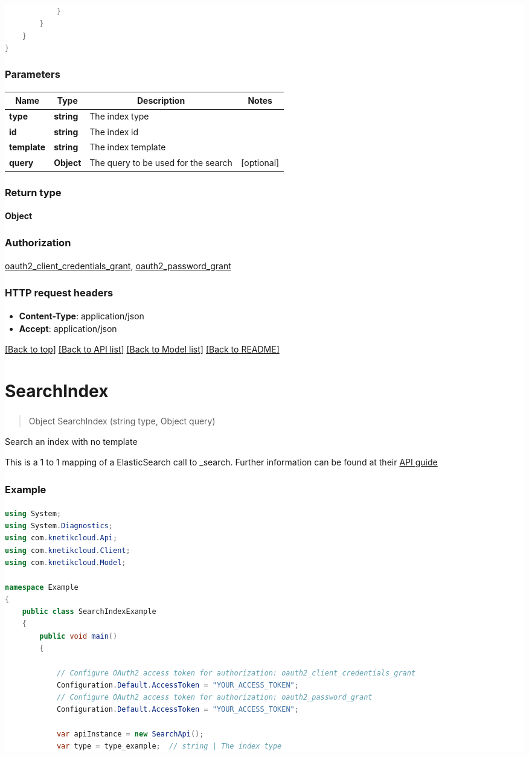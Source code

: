 ```csharp
            }
        }
    }
}
```

### Parameters

Name | Type | Description  | Notes
------------- | ------------- | ------------- | -------------
 **type** | **string**| The index type | 
 **id** | **string**| The index id | 
 **template** | **string**| The index template | 
 **query** | **Object**| The query to be used for the search | [optional] 

### Return type

**Object**

### Authorization

[oauth2_client_credentials_grant](../README.md#oauth2_client_credentials_grant), [oauth2_password_grant](../README.md#oauth2_password_grant)

### HTTP request headers

 - **Content-Type**: application/json
 - **Accept**: application/json

[[Back to top]](#) [[Back to API list]](../README.md#documentation-for-api-endpoints) [[Back to Model list]](../README.md#documentation-for-models) [[Back to README]](../README.md)

<a name="searchindex"></a>
# **SearchIndex**
> Object SearchIndex (string type, Object query)

Search an index with no template

This is a 1 to 1 mapping of a ElasticSearch call to _search.  Further information can be found at their <a href='https://www.elastic.co/guide/en/elasticsearch/reference/current/search.html'>API guide</a>

### Example
```csharp
using System;
using System.Diagnostics;
using com.knetikcloud.Api;
using com.knetikcloud.Client;
using com.knetikcloud.Model;

namespace Example
{
    public class SearchIndexExample
    {
        public void main()
        {
            
            // Configure OAuth2 access token for authorization: oauth2_client_credentials_grant
            Configuration.Default.AccessToken = "YOUR_ACCESS_TOKEN";
            // Configure OAuth2 access token for authorization: oauth2_password_grant
            Configuration.Default.AccessToken = "YOUR_ACCESS_TOKEN";

            var apiInstance = new SearchApi();
            var type = type_example;  // string | The index type
```